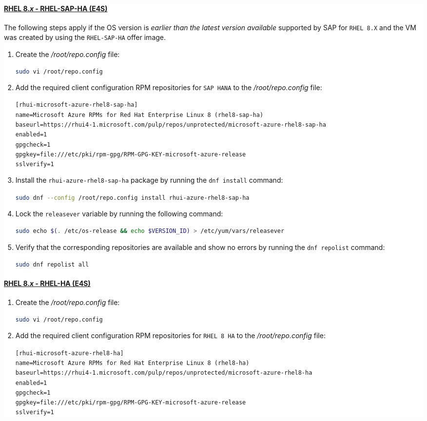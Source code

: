 #### [RHEL 8._x_ - RHEL-SAP-HA (E4S)](#tab/rhel8-rhel-sap-ha-e4s)

The following steps apply if the OS version is *earlier than the latest version available* supported by SAP for `RHEL 8.X` and the VM was created by using the `RHEL-SAP-HA` offer image.

1. Create the */root/repo.config* file:

   ```bash
   sudo vi /root/repo.config 
   ```

2. Add the required client configuration RPM repositories for `SAP HANA` to the */root/repo.config* file:

   ```console
   [rhui-microsoft-azure-rhel8-sap-ha] 
   name=Microsoft Azure RPMs for Red Hat Enterprise Linux 8 (rhel8-sap-ha) 
   baseurl=https://rhui4-1.microsoft.com/pulp/repos/unprotected/microsoft-azure-rhel8-sap-ha 
   enabled=1 
   gpgcheck=1 
   gpgkey=file:///etc/pki/rpm-gpg/RPM-GPG-KEY-microsoft-azure-release 
   sslverify=1
   ```

3. Install the `rhui-azure-rhel8-sap-ha` package by running the `dnf install` command:

   ```bash
   sudo dnf --config /root/repo.config install rhui-azure-rhel8-sap-ha
   ```

4. Lock the `releasever` variable by running the following command:

   ```bash
   sudo echo $(. /etc/os-release && echo $VERSION_ID) > /etc/yum/vars/releasever
   ```

5. Verify that the corresponding repositories are available and show no errors by running the `dnf repolist` command:

   ```bash
   sudo dnf repolist all
   ```

#### [RHEL 8._x_ - RHEL-HA (E4S)](#tab/rhel8-rhel-ha-e4s)

1. Create the */root/repo.config* file:

   ```bash
   sudo vi /root/repo.config 
   ```

2. Add the required client configuration RPM repositories for `RHEL 8 HA` to the */root/repo.config* file:

   ```console
   [rhui-microsoft-azure-rhel8-ha] 
   name=Microsoft Azure RPMs for Red Hat Enterprise Linux 8 (rhel8-ha) 
   baseurl=https://rhui4-1.microsoft.com/pulp/repos/unprotected/microsoft-azure-rhel8-ha 
   enabled=1 
   gpgcheck=1 
   gpgkey=file:///etc/pki/rpm-gpg/RPM-GPG-KEY-microsoft-azure-release 
   sslverify=1 
   ```
   